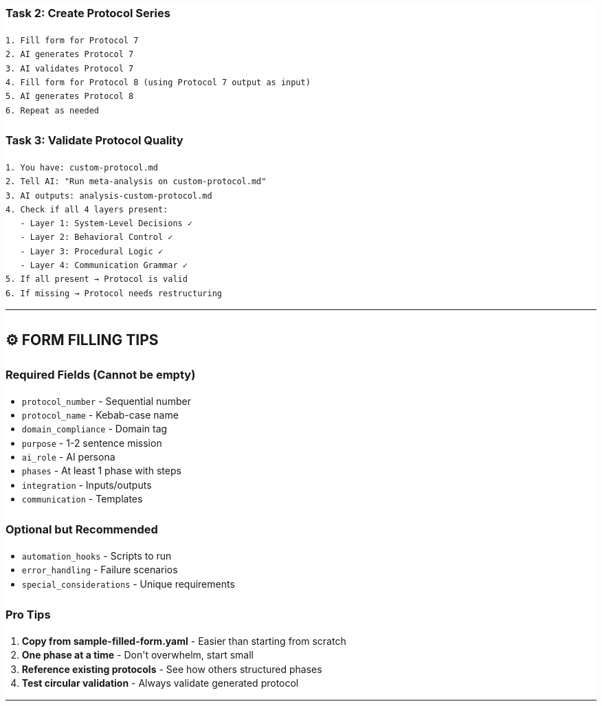 ### Task 2: Create Protocol Series
```
1. Fill form for Protocol 7
2. AI generates Protocol 7
3. AI validates Protocol 7
4. Fill form for Protocol 8 (using Protocol 7 output as input)
5. AI generates Protocol 8
6. Repeat as needed
```

### Task 3: Validate Protocol Quality
```
1. You have: custom-protocol.md
2. Tell AI: "Run meta-analysis on custom-protocol.md"
3. AI outputs: analysis-custom-protocol.md
4. Check if all 4 layers present:
   - Layer 1: System-Level Decisions ✓
   - Layer 2: Behavioral Control ✓
   - Layer 3: Procedural Logic ✓
   - Layer 4: Communication Grammar ✓
5. If all present → Protocol is valid
6. If missing → Protocol needs restructuring
```

---

## ⚙️ FORM FILLING TIPS

### Required Fields (Cannot be empty)
- `protocol_number` - Sequential number
- `protocol_name` - Kebab-case name
- `domain_compliance` - Domain tag
- `purpose` - 1-2 sentence mission
- `ai_role` - AI persona
- `phases` - At least 1 phase with steps
- `integration` - Inputs/outputs
- `communication` - Templates

### Optional but Recommended
- `automation_hooks` - Scripts to run
- `error_handling` - Failure scenarios
- `special_considerations` - Unique requirements

### Pro Tips
1. **Copy from sample-filled-form.yaml** - Easier than starting from scratch
2. **One phase at a time** - Don't overwhelm, start small
3. **Reference existing protocols** - See how others structured phases
4. **Test circular validation** - Always validate generated protocol

---
